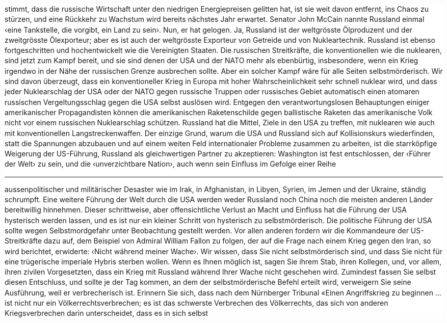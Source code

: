 stimmt, dass die russische Wirtschaft unter den niedrigen Energiepreisen gelitten hat, ist sie weit davon entfernt,
ins Chaos zu stürzen, und eine Rückkehr zu Wachstum wird bereits nächstes Jahr erwartet. Senator John McCain
nannte Russland einmal ‹eine Tankstelle, die vorgibt, ein Land zu sein›. Nun, er hat gelogen. Ja, Russland ist der
weltgrösste Ölproduzent und der zweitgrösste Ölexporteur; aber es ist auch der weltgrösste Exporteur von
Getreide und von Nukleartechnik. Russland ist ebenso fortgeschritten und hochentwickelt wie die Vereinigten
Staaten. Die russischen Streitkräfte, die konventionellen wie die nuklearen, sind jetzt zum Kampf bereit, und
sie sind denen der USA und der NATO mehr als ebenbürtig, insbesondere, wenn ein Krieg irgendwo in der Nähe
der russischen Grenze ausbrechen sollte.
Aber ein solcher Kampf wäre für alle Seiten selbstmörderisch. Wir sind davon überzeugt, dass ein konventioneller Krieg in Europa mit hoher Wahrscheinlichkeit sehr schnell nuklear wird, und dass jeder Nuklearschlag
der USA oder der NATO gegen russische Truppen oder russisches Gebiet automatisch einen atomaren russischen
Vergeltungsschlag gegen die USA selbst auslösen wird. Entgegen den verantwortungslosen Behauptungen einiger
amerikanischer Propagandisten können die amerikanischen Raketenschilde gegen ballistische Raketen das
amerikanische Volk nicht vor einem russischen Nuklearschlag schützen. Russland hat die Mittel, Ziele in den
USA zu treffen, mit nuklearen wie auch mit konventionellen Langstreckenwaffen.
Der einzige Grund, warum die USA und Russland sich auf Kollisionskurs wiederfinden, statt die Spannungen
abzubauen und auf einem weiten Feld internationaler Probleme zusammen zu arbeiten, ist die starrköpfige
Weigerung der US-Führung, Russland als gleichwertigen Partner zu akzeptieren: Washington ist fest entschlossen,
der ‹Führer der Welt› zu sein, und die ‹unverzichtbare Nation›, auch wenn sein Einfluss im Gefolge einer Reihe


-----

aussenpolitischer und militärischer Desaster wie im Irak, in Afghanistan, in Libyen, Syrien, im Jemen und der
Ukraine, ständig schrumpft. Eine weitere Führung der Welt durch die USA werden weder Russland noch China
noch die meisten anderen Länder bereitwillig hinnehmen. Dieser schrittweise, aber offensichtliche Verlust an
Macht und Einfluss hat die Führung der USA hysterisch werden lassen, und es ist nur ein kleiner Schritt von
hysterisch zu selbstmörderisch. Die politische Führung der USA sollte wegen Selbstmordgefahr unter Beobachtung gestellt werden.
Vor allen anderen fordern wir die Kommandeure der US-Streitkräfte dazu auf, dem Beispiel von Admiral
William Fallon zu folgen, der auf die Frage nach einem Krieg gegen den Iran, so wird berichtet, erwiderte: ‹Nicht
während meiner Wache›. Wir wissen, dass Sie nicht selbstmörderisch sind, und dass Sie nicht für eine trügerische
imperiale Hybris sterben wollen. Wenn es Ihnen möglich ist, sagen Sie ihrem Stab, ihren Kollegen, und, vor
allem, ihren zivilen Vorgesetzten, dass ein Krieg mit Russland während Ihrer Wache nicht geschehen wird. Zumindest fassen Sie selbst diesen Entschluss, und sollte je der Tag kommen, an dem der selbstmörderische Befehl
erteilt wird, verweigern Sie seine Ausführung, weil er verbrecherisch ist. Erinnern Sie sich, dass nach dem Nürnberger Tribunal «Einen Angriffskrieg zu beginnen … ist nicht nur ein Völkerrechtsverbrechen; es ist das schwerste
Verbrechen des Völkerrechts, das sich von anderen Kriegsverbrechen darin unterscheidet, dass es in sich selbst